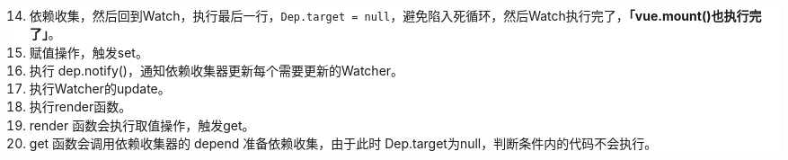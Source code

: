 14. 依赖收集，然后回到Watch，执行最后一行，`Dep.target = null`，避免陷入死循环，然后Watch执行完了，**「vue.mount()也执行完了」**。
15. 赋值操作，触发set。
16. 执行 dep.notify()，通知依赖收集器更新每个需要更新的Watcher。
17. 执行Watcher的update。
18. 执行render函数。
19. render 函数会执行取值操作，触发get。
20. get 函数会调用依赖收集器的 depend 准备依赖收集，由于此时 Dep.target为null，判断条件内的代码不会执行。